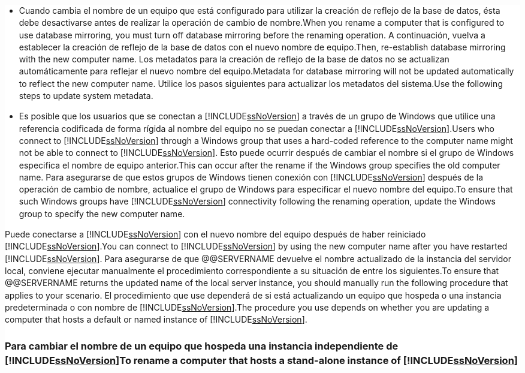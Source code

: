 -   <span data-ttu-id="ef914-120">Cuando cambia el nombre de un equipo que está configurado para utilizar la creación de reflejo de la base de datos, ésta debe desactivarse antes de realizar la operación de cambio de nombre.</span><span class="sxs-lookup"><span data-stu-id="ef914-120">When you rename a computer that is configured to use database mirroring, you must turn off database mirroring before the renaming operation.</span></span> <span data-ttu-id="ef914-121">A continuación, vuelva a establecer la creación de reflejo de la base de datos con el nuevo nombre de equipo.</span><span class="sxs-lookup"><span data-stu-id="ef914-121">Then, re-establish database mirroring with the new computer name.</span></span> <span data-ttu-id="ef914-122">Los metadatos para la creación de reflejo de la base de datos no se actualizan automáticamente para reflejar el nuevo nombre del equipo.</span><span class="sxs-lookup"><span data-stu-id="ef914-122">Metadata for database mirroring will not be updated automatically to reflect the new computer name.</span></span> <span data-ttu-id="ef914-123">Utilice los pasos siguientes para actualizar los metadatos del sistema.</span><span class="sxs-lookup"><span data-stu-id="ef914-123">Use the following steps to update system metadata.</span></span>  
  
-   <span data-ttu-id="ef914-124">Es posible que los usuarios que se conectan a [!INCLUDE[ssNoVersion](../../includes/ssnoversion-md.md)] a través de un grupo de Windows que utilice una referencia codificada de forma rígida al nombre del equipo no se puedan conectar a [!INCLUDE[ssNoVersion](../../includes/ssnoversion-md.md)].</span><span class="sxs-lookup"><span data-stu-id="ef914-124">Users who connect to [!INCLUDE[ssNoVersion](../../includes/ssnoversion-md.md)] through a Windows group that uses a hard-coded reference to the computer name might not be able to connect to [!INCLUDE[ssNoVersion](../../includes/ssnoversion-md.md)].</span></span> <span data-ttu-id="ef914-125">Esto puede ocurrir después de cambiar el nombre si el grupo de Windows especifica el nombre de equipo anterior.</span><span class="sxs-lookup"><span data-stu-id="ef914-125">This can occur after the rename if the Windows group specifies the old computer name.</span></span> <span data-ttu-id="ef914-126">Para asegurarse de que estos grupos de Windows tienen conexión con [!INCLUDE[ssNoVersion](../../includes/ssnoversion-md.md)] después de la operación de cambio de nombre, actualice el grupo de Windows para especificar el nuevo nombre del equipo.</span><span class="sxs-lookup"><span data-stu-id="ef914-126">To ensure that such Windows groups have [!INCLUDE[ssNoVersion](../../includes/ssnoversion-md.md)] connectivity following the renaming operation, update the Windows group to specify the new computer name.</span></span>  
  
 <span data-ttu-id="ef914-127">Puede conectarse a [!INCLUDE[ssNoVersion](../../includes/ssnoversion-md.md)] con el nuevo nombre del equipo después de haber reiniciado [!INCLUDE[ssNoVersion](../../includes/ssnoversion-md.md)].</span><span class="sxs-lookup"><span data-stu-id="ef914-127">You can connect to [!INCLUDE[ssNoVersion](../../includes/ssnoversion-md.md)] by using the new computer name after you have restarted [!INCLUDE[ssNoVersion](../../includes/ssnoversion-md.md)].</span></span> <span data-ttu-id="ef914-128">Para asegurarse de que @@SERVERNAME devuelve el nombre actualizado de la instancia del servidor local, conviene ejecutar manualmente el procedimiento correspondiente a su situación de entre los siguientes.</span><span class="sxs-lookup"><span data-stu-id="ef914-128">To ensure that @@SERVERNAME returns the updated name of the local server instance, you should manually run the following procedure that applies to your scenario.</span></span> <span data-ttu-id="ef914-129">El procedimiento que use dependerá de si está actualizando un equipo que hospeda o una instancia predeterminada o con nombre de [!INCLUDE[ssNoVersion](../../includes/ssnoversion-md.md)].</span><span class="sxs-lookup"><span data-stu-id="ef914-129">The procedure you use depends on whether you are updating a computer that hosts a default or named instance of [!INCLUDE[ssNoVersion](../../includes/ssnoversion-md.md)].</span></span>  
  
### <a name="to-rename-a-computer-that-hosts-a-stand-alone-instance-of-ssnoversion"></a><span data-ttu-id="ef914-130">Para cambiar el nombre de un equipo que hospeda una instancia independiente de [!INCLUDE[ssNoVersion](../../includes/ssnoversion-md.md)]</span><span class="sxs-lookup"><span data-stu-id="ef914-130">To rename a computer that hosts a stand-alone instance of [!INCLUDE[ssNoVersion](../../includes/ssnoversion-md.md)]</span></span>  
  